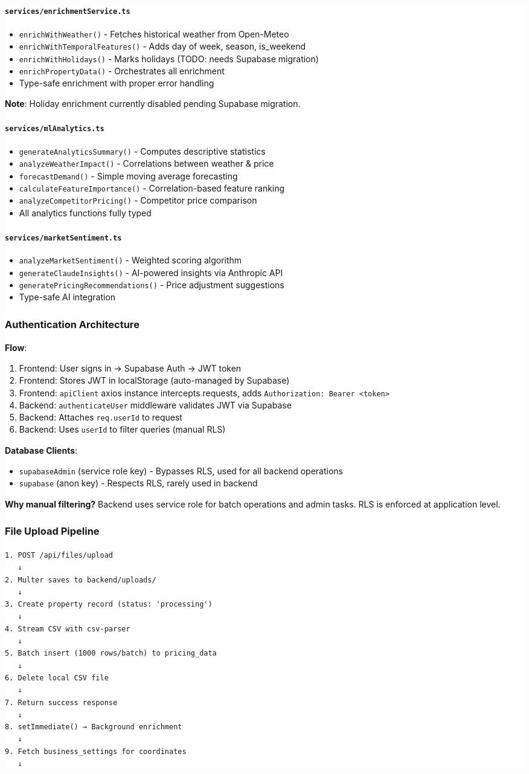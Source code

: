 #### `services/enrichmentService.ts`

- `enrichWithWeather()` - Fetches historical weather from Open-Meteo
- `enrichWithTemporalFeatures()` - Adds day of week, season, is_weekend
- `enrichWithHolidays()` - Marks holidays (TODO: needs Supabase migration)
- `enrichPropertyData()` - Orchestrates all enrichment
- Type-safe enrichment with proper error handling

**Note**: Holiday enrichment currently disabled pending Supabase migration.

#### `services/mlAnalytics.ts`

- `generateAnalyticsSummary()` - Computes descriptive statistics
- `analyzeWeatherImpact()` - Correlations between weather & price
- `forecastDemand()` - Simple moving average forecasting
- `calculateFeatureImportance()` - Correlation-based feature ranking
- `analyzeCompetitorPricing()` - Competitor price comparison
- All analytics functions fully typed

#### `services/marketSentiment.ts`

- `analyzeMarketSentiment()` - Weighted scoring algorithm
- `generateClaudeInsights()` - AI-powered insights via Anthropic API
- `generatePricingRecommendations()` - Price adjustment suggestions
- Type-safe AI integration

### Authentication Architecture

**Flow**:

1. Frontend: User signs in → Supabase Auth → JWT token
2. Frontend: Stores JWT in localStorage (auto-managed by Supabase)
3. Frontend: `apiClient` axios instance intercepts requests, adds `Authorization: Bearer <token>`
4. Backend: `authenticateUser` middleware validates JWT via Supabase
5. Backend: Attaches `req.userId` to request
6. Backend: Uses `userId` to filter queries (manual RLS)

**Database Clients**:

- `supabaseAdmin` (service role key) - Bypasses RLS, used for all backend operations
- `supabase` (anon key) - Respects RLS, rarely used in backend

**Why manual filtering?**
Backend uses service role for batch operations and admin tasks. RLS is enforced at application level.

### File Upload Pipeline

```
1. POST /api/files/upload
   ↓
2. Multer saves to backend/uploads/
   ↓
3. Create property record (status: 'processing')
   ↓
4. Stream CSV with csv-parser
   ↓
5. Batch insert (1000 rows/batch) to pricing_data
   ↓
6. Delete local CSV file
   ↓
7. Return success response
   ↓
8. setImmediate() → Background enrichment
   ↓
9. Fetch business_settings for coordinates
   ↓
```